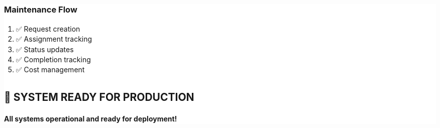### Maintenance Flow
1. ✅ Request creation
2. ✅ Assignment tracking
3. ✅ Status updates
4. ✅ Completion tracking
5. ✅ Cost management

## 🎯 SYSTEM READY FOR PRODUCTION

**All systems operational and ready for deployment!**